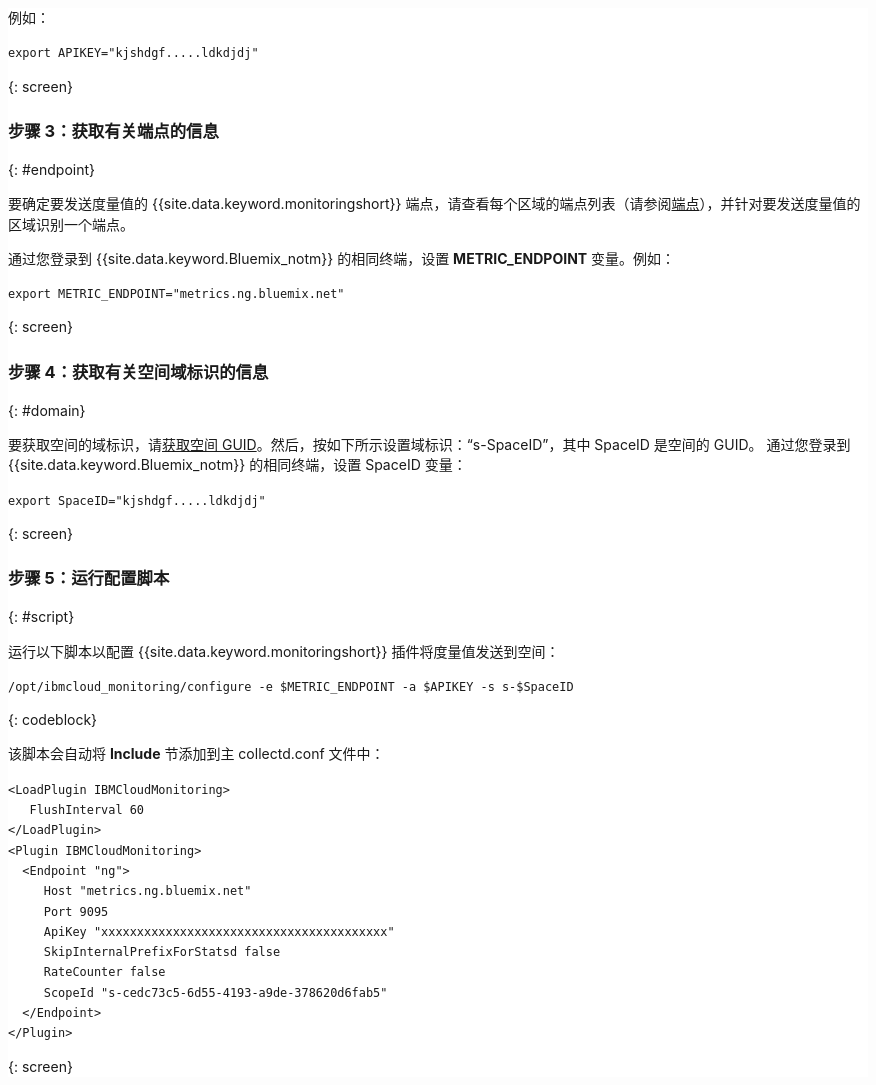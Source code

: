 例如：

```
export APIKEY="kjshdgf.....ldkdjdj"
```
{: screen}
	
### 步骤 3：获取有关端点的信息
{: #endpoint}

要确定要发送度量值的 {{site.data.keyword.monitoringshort}} 端点，请查看每个区域的端点列表（请参阅[端点](/docs/services/cloud-monitoring/send_retrieve_metrics_ov.html#endpoints)），并针对要发送度量值的区域识别一个端点。

通过您登录到 {{site.data.keyword.Bluemix_notm}} 的相同终端，设置 **METRIC_ENDPOINT** 变量。例如：

```
export METRIC_ENDPOINT="metrics.ng.bluemix.net"
```
{: screen}



### 步骤 4：获取有关空间域标识的信息
{: #domain}

要获取空间的域标识，请[获取空间 GUID](/docs/services/cloud-monitoring/qa/cli_qa.html#space_guid)。然后，按如下所示设置域标识：“s-SpaceID”，其中 SpaceID 是空间的 GUID。
通过您登录到 {{site.data.keyword.Bluemix_notm}} 的相同终端，设置 SpaceID 变量：

```
export SpaceID="kjshdgf.....ldkdjdj"
```
{: screen}



### 步骤 5：运行配置脚本
{: #script}

运行以下脚本以配置 {{site.data.keyword.monitoringshort}} 插件将度量值发送到空间：
```
/opt/ibmcloud_monitoring/configure -e $METRIC_ENDPOINT -a $APIKEY -s s-$SpaceID
```
{: codeblock}


该脚本会自动将 **Include** 节添加到主 collectd.conf 文件中：

```
<LoadPlugin IBMCloudMonitoring>
   FlushInterval 60
</LoadPlugin>
<Plugin IBMCloudMonitoring>
  <Endpoint "ng">
     Host "metrics.ng.bluemix.net"
     Port 9095
     ApiKey "xxxxxxxxxxxxxxxxxxxxxxxxxxxxxxxxxxxxxxxx"
     SkipInternalPrefixForStatsd false
     RateCounter false
     ScopeId "s-cedc73c5-6d55-4193-a9de-378620d6fab5"
  </Endpoint>
</Plugin>
```
{: screen}
